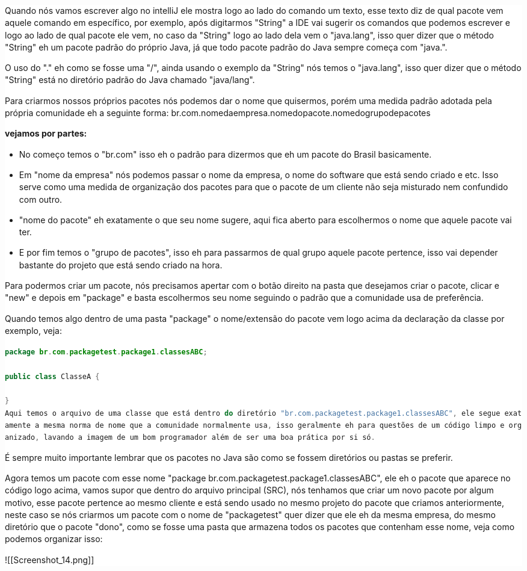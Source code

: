 Quando nós vamos escrever algo no intelliJ ele mostra logo ao lado do comando um texto, esse texto diz de qual pacote vem aquele comando em específico, por exemplo, após digitarmos "String" a IDE vai sugerir os comandos que podemos escrever e logo ao lado de qual pacote ele vem, no caso da "String" logo ao lado dela vem o "java.lang", isso quer dizer que o método "String" eh um pacote padrão do próprio Java, já que todo pacote padrão do Java sempre começa com "java.".

O uso do "." eh como se fosse uma "/", ainda usando o exemplo da "String" nós temos o "java.lang", isso quer dizer que o método "String" está no diretório padrão do Java chamado "java/lang".

Para criarmos nossos próprios pacotes nós podemos dar o nome que quisermos, porém uma medida padrão adotada pela própria comunidade eh a seguinte forma:
br.com.nomedaempresa.nomedopacote.nomedogrupodepacotes

**vejamos por partes:**
- No começo temos o "br.com" isso eh o padrão para dizermos que eh um pacote do Brasil basicamente.

- Em "nome da empresa" nós podemos passar o nome da empresa, o nome do software que está sendo criado e etc. Isso serve como uma medida de organização dos pacotes para que o pacote de um cliente não seja misturado nem confundido com outro.

- "nome do pacote" eh exatamente o que seu nome sugere, aqui fica aberto para escolhermos o nome que aquele pacote vai ter.

- E por fim temos o "grupo de pacotes", isso eh para passarmos de qual grupo aquele pacote pertence, isso vai depender bastante do projeto que está sendo criado na hora.

Para podermos criar um pacote, nós precisamos apertar com o botão direito na pasta que desejamos criar o pacote, clicar e "new" e depois em "package" e basta escolhermos seu nome seguindo o padrão que a comunidade usa de preferência.

Quando temos algo dentro de uma pasta "package" o nome/extensão do pacote vem logo acima da declaração da classe por exemplo, veja:

~~~Java
package br.com.packagetest.package1.classesABC;  
  
public class ClasseA {  

}
Aqui temos o arquivo de uma classe que está dentro do diretório "br.com.packagetest.package1.classesABC", ele segue exatamente a mesma norma de nome que a comunidade normalmente usa, isso geralmente eh para questões de um código limpo e organizado, lavando a imagem de um bom programador além de ser uma boa prática por si só.
~~~

É sempre muito importante lembrar que os pacotes no Java são como se fossem diretórios ou pastas se preferir. 

Agora temos um pacote com esse nome "package br.com.packagetest.package1.classesABC", ele eh o pacote que aparece no código logo acima, vamos supor que dentro do arquivo principal (SRC), nós tenhamos que criar um novo pacote por algum motivo, esse pacote pertence ao mesmo cliente e está sendo usado no mesmo projeto do pacote que criamos anteriormente, neste caso se nós criarmos um pacote com o nome de "packagetest" quer dizer que ele eh da mesma empresa, do mesmo diretório que o pacote "dono", como se fosse uma pasta que armazena todos os pacotes que contenham esse nome, veja como podemos organizar isso:

![[Screenshot_14.png]]
